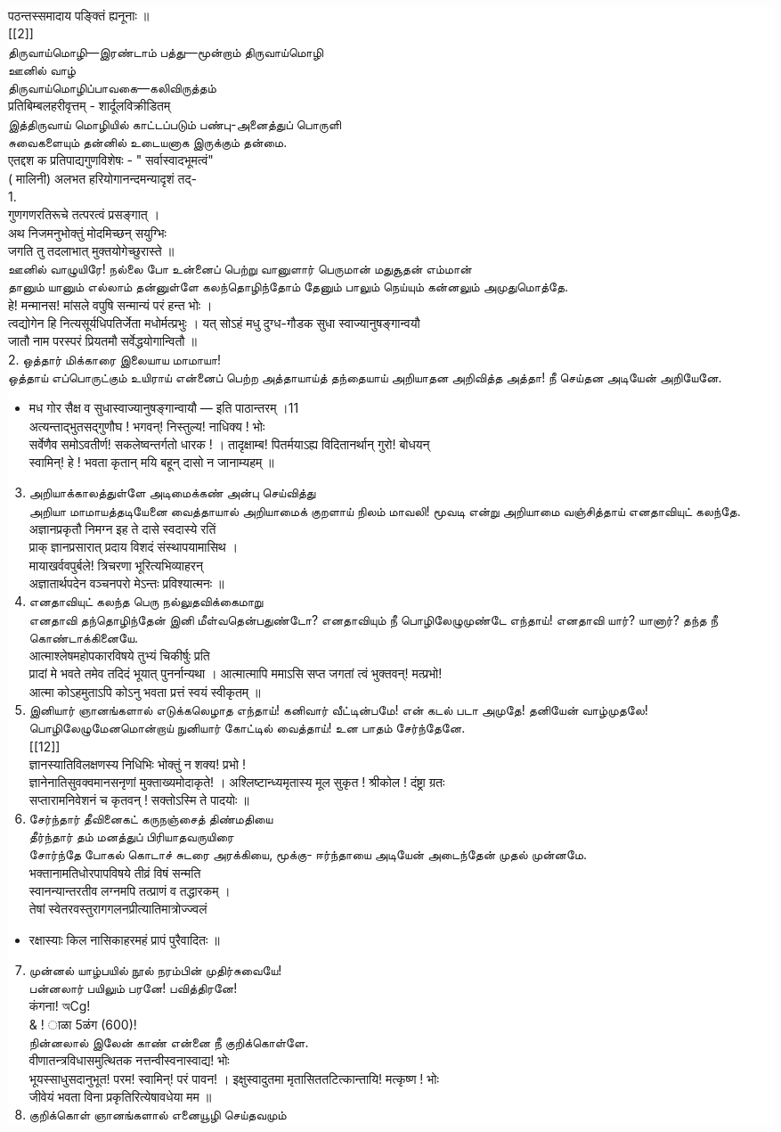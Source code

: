 पठन्तस्समादाय पङ्क्तिं ह्यनूनाः ॥   
[[2]]  
திருவாய்மொழி—இரண்டாம் பத்து—மூன்றாம் திருவாய்மொழி   
ஊனில் வாழ்   
திருவாய்மொழிப்பாவகை—கலிவிருத்தம்   
प्रतिबिम्बलहरीवृत्तम् - शार्दूलविक्रीडितम्   
இத்திருவாய் மொழியில் காட்டப்படும் பண்பு-அனைத்துப் பொருளி   
சுவைகளையும் தன்னில் உடையனாக இருக்கும் தன்மை.   
एतद्दश क प्रतिपाद्यगुणविशेषः - " सर्वास्वादभूमत्वं"   
( मालिनी) अलभत हरियोगानन्दमन्यादृशं तद्-   
1.   
गुणगणरतिरूचे तत्परत्वं प्रसङ्गात् ।   
अथ निजमनुभोक्तुं मोदमिच्छन् सयुग्भिः   
जगति तु तदलाभात् मुक्तयोगेच्छुरास्ते ॥   
ஊனில் வாழுயிரே! நல்லை போ உன்னைப் பெற்று வானுளார் பெருமான் மதுசூதன் எம்மான்   
தானும் யானும் எல்லாம் தன்னுள்ளே கலந்தொழிந்தோம் தேனும் பாலும் நெய்யும் கன்னலும் அமுதுமொத்தே.   
हे! मन्मानस! मांसले वपुषि सन्मान्यं परं हन्त भोः ।   
त्वद्योगेन हि नित्यसूर्यधिपतिर्जेता मधोर्मत्प्रभुः । यत् सोऽहं मधु दुग्ध-गौडक सुधा स्वाज्यानुषङ्गान्वयौ   
जातौ नाम परस्परं प्रियतमौ सर्वेद्धयोगान्वितौ ॥   
2. ஒத்தார் மிக்காரை இலையாய மாமாயா!   
ஒத்தாய் எப்பொருட்கும் உயிராய் என்னைப் பெற்ற அத்தாயாய்த் தந்தையாய் அறியாதன அறிவித்த அத்தா! நீ செய்தன அடியேன் அறியேனே.   
* मध गोर सैक्ष व सुधास्वाज्यानुषङ्गान्वायौ — इति पाठान्तरम् ।11   
अत्यन्ताद्भुतसद्गुणौघ ! भगवन्! निस्तुल्य! नाधिक्य ! भोः   
सर्वेणैव समोऽवतीर्ण! सकलेष्वन्तर्गतो धारक ! । तादृक्षाम्ब! पितर्मयाऽह्य विदितानर्थान् गुरो! बोधयन्   
स्वामिन्! हे ! भवता कृतान् मयि बहून् दासो न जानाम्यहम् ॥   
3. அறியாக்காலத்துள்ளே அடிமைக்கண் அன்பு செய்வித்து   
அறியா மாமாயத்தடியேனை வைத்தாயால் அறியாமைக் குறளாய் நிலம் மாவலி! மூவடி என்று அறியாமை வஞ்சித்தாய் எனதாவியுட் கலந்தே.   
अज्ञानप्रकृतौ निमग्न इह ते दासे स्वदास्ये रतिं   
प्राक् ज्ञानप्रसारात् प्रदाय विशदं संस्थापयामासिथ ।   
मायाखर्ववपुर्बले! त्रिचरणा भूरित्यभिव्याहरन्   
अज्ञातार्थपदेन वञ्चनपरो मेऽन्तः प्रविश्यात्मनः ॥   
4. எனதாவியுட் கலந்த பெரு நல்லுதவிக்கைமாறு   
எனதாவி தந்தொழிந்தேன் இனி மீள்வதென்பதுண்டோ? எனதாவியும் நீ பொழிலேழுமுண்டே எந்தாய்! எனதாவி யார்? யானார்? தந்த நீ கொண்டாக்கினையே.   
आत्माश्लेषमहोपकारविषये तुभ्यं चिकीर्षुः प्रति   
प्रादां मे भवते तमेव तदिदं भूयात् पुनर्नान्यथा । आत्मात्मापि ममाऽसि सप्त जगतां त्वं भुक्तवन्! मत्प्रभो!   
आत्मा कोऽहमुताऽपि कोऽनु भवता प्रत्तं स्वयं स्वीकृतम् ॥   
5. இனியார் ஞானங்களால் எடுக்கலெழாத எந்தாய்! கனிவார் வீட்டின்பமே! என் கடல் படா அமுதே! தனியேன் வாழ்முதலே! பொழிலேழுமேனமொன்றாய் நுனியார் கோட்டில் வைத்தாய்! உன பாதம் சேர்ந்தேனே.   
[[12]]  
ज्ञानस्यातिविलक्षणस्य निधिभिः भोक्तुं न शक्य! प्रभो !   
ज्ञानेनातिसुवक्वमानसनृणां मुक्ताख्यमोदाकृते! । अश्लिष्टान्ध्यमृतास्य मूल सुकृत ! श्रीकोल ! दंष्ट्रा ग्रतः   
सप्तारामनिवेशनं च कृतवन् ! सक्तोऽस्मि ते पादयोः ॥   
6. சேர்ந்தார் தீவினைகட் கருநஞ்சைத் திண்மதியை   
தீர்ந்தார் தம் மனத்துப் பிரியாதவருயிரை   
சோர்ந்தே போகல் கொடாச் சுடரை அரக்கியை, மூக்கு- ஈர்ந்தாயை அடியேன் அடைந்தேன் முதல் முன்னமே.   
भक्तानामतिधोरपापविषये तीव्रं विषं सन्मति   
स्वानन्यान्तरतीव लग्नमपि तत्प्राणं व तद्धारकम् ।   
तेषां स्वेतरवस्तुरागगलनप्रीत्यातिमात्रोज्ज्वलं   
* रक्षास्याः किल नासिकाहरमहं प्रापं पुरैवादितः ॥   
7. முன்னல் யாழ்பயில் நூல் நரம்பின் முதிர்சுவையே!   
பன்னலார் பயிலும் பரனே! பவித்திரனே!   
कंगना! অCg!   
& ! ाळा 5ळंग (600)!   
நின்னலால் இலேன் காண் என்னை நீ குறிக்கொள்ளே.   
वीणातन्त्रविधासमुत्थितक नत्तन्वीस्वनास्वाद्य! भोः   
भूयस्साधुसदानुभूत! परम! स्वामिन्! परं पावन! । इक्षुस्वादुतमा मृतासिततटित्कान्तायि! मत्कृष्ण ! भोः   
जीवेयं भवता विना प्रकृतिरित्येषावधेया मम ॥   
8. குறிக்கொள் ஞானங்களால் எனையூழி செய்தவமும்   